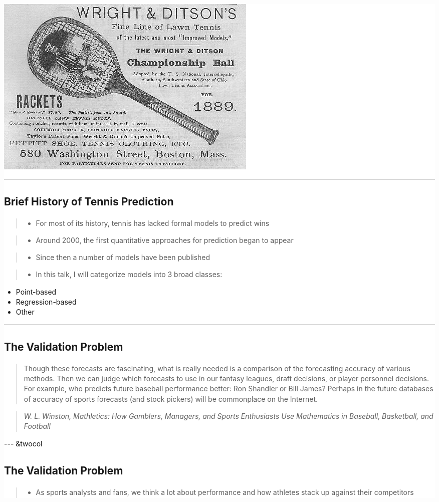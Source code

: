 ![Lawn Tennis Logo](assets/img/lawn-tennis-logo.jpg)

---

## Brief History of Tennis Prediction

> * For most of its history, tennis has lacked formal models to predict wins

> * Around 2000, the first quantitative approaches for prediction began to appear 

> * Since then a number of models have been published

> * In this talk, I will categorize models into 3 broad classes:
  - Point-based
  - Regression-based
  - Other

---

## The Validation Problem

> Though these forecasts are fascinating, what is really needed is a comparison of the forecasting accuracy of various methods. Then we can judge which forecasts to use in our fantasy leagues, draft decisions, or player personnel decisions. For example, who predicts future baseball performance better: Ron Shandler or Bill James? Perhaps in the future databases of accuracy of sports forecasts (and stock pickers) will be commonplace on the Internet.

> <cite>W. L. Winston, _Mathletics: How Gamblers, Managers, and Sports Enthusiasts Use Mathematics in Baseball, Basketball, and Football_ </cite>


--- &twocol

## The Validation Problem

> * As sports analysts and fans, we think a lot about performance and how athletes stack up against their competitors

